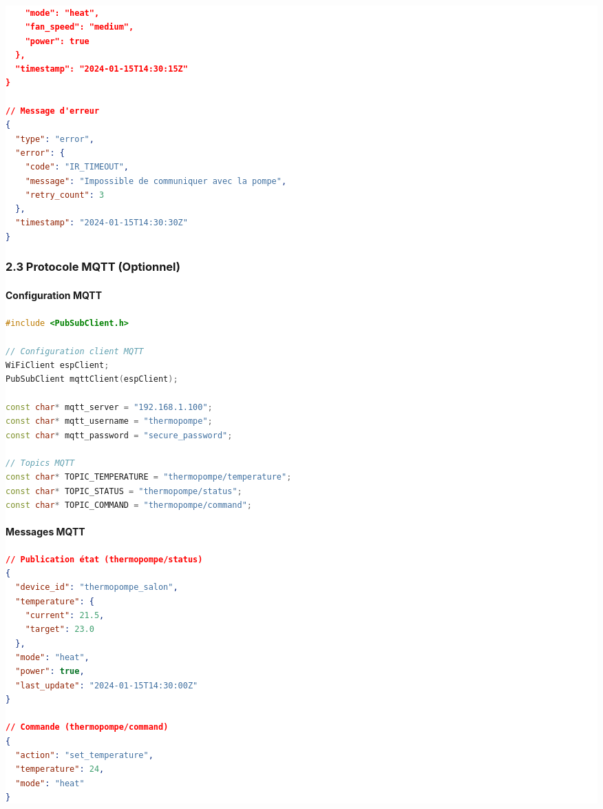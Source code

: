 ```json
    "mode": "heat",
    "fan_speed": "medium",
    "power": true
  },
  "timestamp": "2024-01-15T14:30:15Z"
}

// Message d'erreur
{
  "type": "error",
  "error": {
    "code": "IR_TIMEOUT",
    "message": "Impossible de communiquer avec la pompe",
    "retry_count": 3
  },
  "timestamp": "2024-01-15T14:30:30Z"
}
```

### 2.3 Protocole MQTT (Optionnel)

#### Configuration MQTT

```cpp
#include <PubSubClient.h>

// Configuration client MQTT
WiFiClient espClient;
PubSubClient mqttClient(espClient);

const char* mqtt_server = "192.168.1.100";
const char* mqtt_username = "thermopompe";
const char* mqtt_password = "secure_password";

// Topics MQTT
const char* TOPIC_TEMPERATURE = "thermopompe/temperature";
const char* TOPIC_STATUS = "thermopompe/status";
const char* TOPIC_COMMAND = "thermopompe/command";
```

#### Messages MQTT

```json
// Publication état (thermopompe/status)
{
  "device_id": "thermopompe_salon",
  "temperature": {
    "current": 21.5,
    "target": 23.0
  },
  "mode": "heat",
  "power": true,
  "last_update": "2024-01-15T14:30:00Z"
}

// Commande (thermopompe/command)
{
  "action": "set_temperature",
  "temperature": 24,
  "mode": "heat"
}
```
